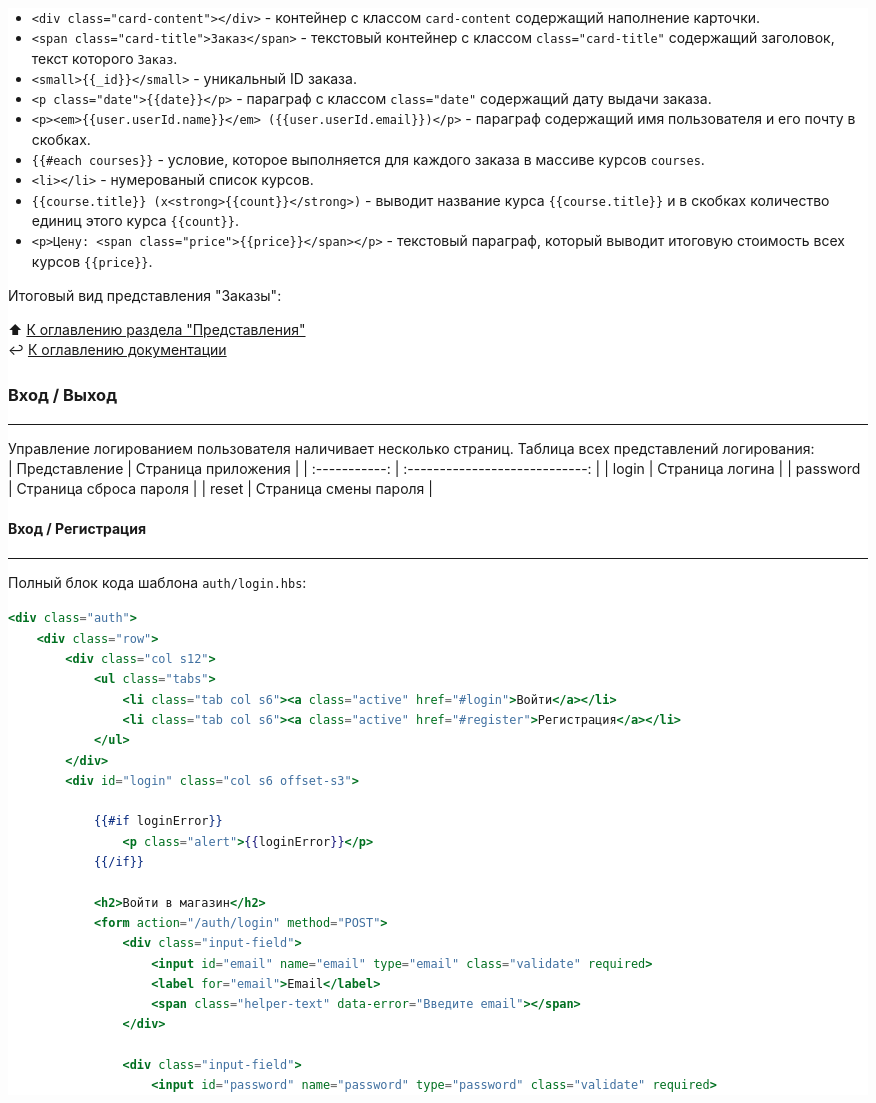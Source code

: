- `<div class="card-content"></div>` - контейнер с классом `card-content` содержащий наполнение карточки. <br/>
- `<span class="card-title">Заказ</span>` - текстовый контейнер с классом `class="card-title"` содержащий заголовок, текст которого `Заказ`. <br/>
- `<small>{{_id}}</small>` - уникальный ID заказа. <br/>
- `<p class="date">{{date}}</p>` - параграф с классом `class="date"` содержащий дату выдачи заказа. <br/>
- `<p><em>{{user.userId.name}}</em> ({{user.userId.email}})</p>` - параграф содержащий имя пользователя и его почту в скобках. <br/>
- `{{#each courses}}` -  условие, которое выполняется для каждого заказа в массиве курсов `courses`. <br/>
- `<li></li>` - нумерованый список курсов. <br/>
- `{{course.title}} (x<strong>{{count}}</strong>)` - выводит название курса `{{course.title}}` и в скобках количество единиц этого курса `{{count}}`. <br/>
- `<p>Цену: <span class="price">{{price}}</span></p>` - текстовый параграф, который выводит итоговую стоимость всех курсов `{{price}}`. <br/>

Итоговый вид представления "Заказы": <br/>

⬆️ [К оглавлению раздела "Представления"](#оглавление-раздела) <br/>
↩️ [К оглавлению документации](../README.md) <br/>

### Вход / Выход

---

Управление логированием пользователя наличивает несколько страниц. Таблица всех представлений логирования: <br/>
| Представление |        Страница приложения     | 
| :-----------: | :----------------------------: |
|    login      |         Страница логина        |
|   password    |     Страница сброса пароля     |
|     reset     |      Страница смены пароля     |

#### Вход / Регистрация

---

Полный блок кода шаблона `auth/login.hbs`: <br/>
```handlebars
<div class="auth">
    <div class="row">
        <div class="col s12">
            <ul class="tabs">
                <li class="tab col s6"><a class="active" href="#login">Войти</a></li>
                <li class="tab col s6"><a class="active" href="#register">Регистрация</a></li>
            </ul>
        </div>
        <div id="login" class="col s6 offset-s3">

            {{#if loginError}}
                <p class="alert">{{loginError}}</p>
            {{/if}}

            <h2>Войти в магазин</h2>
            <form action="/auth/login" method="POST">
                <div class="input-field">
                    <input id="email" name="email" type="email" class="validate" required>
                    <label for="email">Email</label>
                    <span class="helper-text" data-error="Введите email"></span>
                </div>

                <div class="input-field">
                    <input id="password" name="password" type="password" class="validate" required>
```